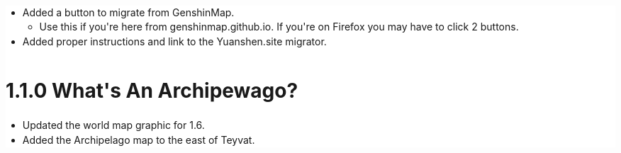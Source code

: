 - Added a button to migrate from GenshinMap.
  - Use this if you're here from genshinmap.github.io. If you're on Firefox you may have to click 2 buttons.
- Added proper instructions and link to the Yuanshen.site migrator.

# 1.1.0 What's An Archipewago?

- Updated the world map graphic for 1.6.
- Added the Archipelago map to the east of Teyvat.